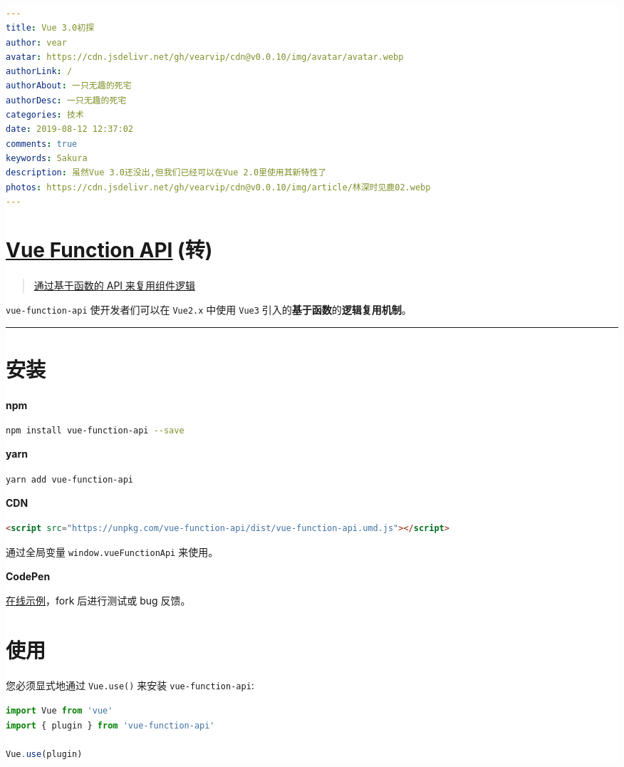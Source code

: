 ```yaml
---
title: Vue 3.0初探
author: vear
avatar: https://cdn.jsdelivr.net/gh/vearvip/cdn@v0.0.10/img/avatar/avatar.webp
authorLink: /
authorAbout: 一只无趣的死宅
authorDesc: 一只无趣的死宅
categories: 技术
date: 2019-08-12 12:37:02
comments: true
keywords: Sakura
description: 虽然Vue 3.0还没出,但我们已经可以在Vue 2.0里使用其新特性了
photos: https://cdn.jsdelivr.net/gh/vearvip/cdn@v0.0.10/img/article/林深时见鹿02.webp
---
```

# [Vue Function API](https://github.com/vuejs/vue-function-api) (转)

> [通过基于函数的 API 来复用组件逻辑](https://zhuanlan.zhihu.com/p/68477600)

`vue-function-api` 使开发者们可以在 `Vue2.x` 中使用 `Vue3` 引入的**基于函数**的**逻辑复用机制**。

---

# 安装

**npm**
```bash
npm install vue-function-api --save
```

**yarn**
```bash
yarn add vue-function-api
```

**CDN**

```html
<script src="https://unpkg.com/vue-function-api/dist/vue-function-api.umd.js"></script>
```
通过全局变量 `window.vueFunctionApi` 来使用。

**CodePen**

[在线示例](https://codepen.io/liximomo/pen/dBOvgg)，fork 后进行测试或 bug 反馈。

# 使用
您必须显式地通过 `Vue.use()` 来安装 `vue-function-api`:

```js
import Vue from 'vue'
import { plugin } from 'vue-function-api'

Vue.use(plugin)
```
